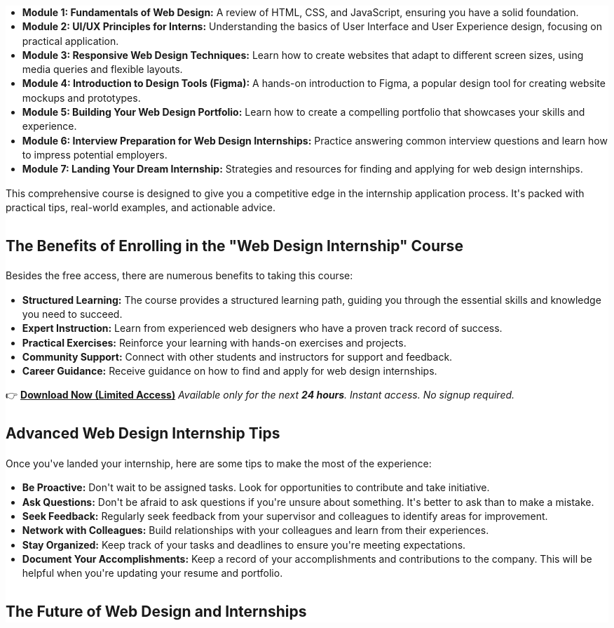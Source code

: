 *   **Module 1: Fundamentals of Web Design:** A review of HTML, CSS, and JavaScript, ensuring you have a solid foundation.
*   **Module 2: UI/UX Principles for Interns:** Understanding the basics of User Interface and User Experience design, focusing on practical application.
*   **Module 3: Responsive Web Design Techniques:** Learn how to create websites that adapt to different screen sizes, using media queries and flexible layouts.
*   **Module 4: Introduction to Design Tools (Figma):** A hands-on introduction to Figma, a popular design tool for creating website mockups and prototypes.
*   **Module 5: Building Your Web Design Portfolio:** Learn how to create a compelling portfolio that showcases your skills and experience.
*   **Module 6: Interview Preparation for Web Design Internships:** Practice answering common interview questions and learn how to impress potential employers.
*   **Module 7: Landing Your Dream Internship:** Strategies and resources for finding and applying for web design internships.

This comprehensive course is designed to give you a competitive edge in the internship application process. It's packed with practical tips, real-world examples, and actionable advice.

## The Benefits of Enrolling in the "Web Design Internship" Course

Besides the free access, there are numerous benefits to taking this course:

*   **Structured Learning:** The course provides a structured learning path, guiding you through the essential skills and knowledge you need to succeed.
*   **Expert Instruction:** Learn from experienced web designers who have a proven track record of success.
*   **Practical Exercises:** Reinforce your learning with hands-on exercises and projects.
*   **Community Support:** Connect with other students and instructors for support and feedback.
*   **Career Guidance:** Receive guidance on how to find and apply for web design internships.

👉 **[Download Now (Limited Access)](https://udemywork.com/web-design-internship)**
_Available only for the next **24 hours**. Instant access. No signup required._

## Advanced Web Design Internship Tips

Once you've landed your internship, here are some tips to make the most of the experience:

*   **Be Proactive:** Don't wait to be assigned tasks. Look for opportunities to contribute and take initiative.
*   **Ask Questions:** Don't be afraid to ask questions if you're unsure about something. It's better to ask than to make a mistake.
*   **Seek Feedback:** Regularly seek feedback from your supervisor and colleagues to identify areas for improvement.
*   **Network with Colleagues:** Build relationships with your colleagues and learn from their experiences.
*   **Stay Organized:** Keep track of your tasks and deadlines to ensure you're meeting expectations.
*   **Document Your Accomplishments:** Keep a record of your accomplishments and contributions to the company. This will be helpful when you're updating your resume and portfolio.

## The Future of Web Design and Internships
